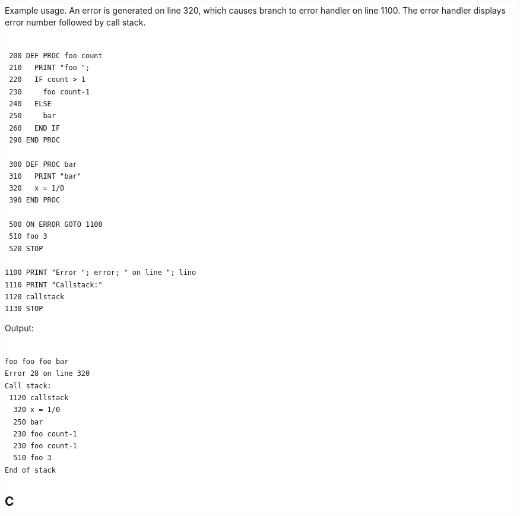 
Example usage. An error is generated on line 320, which causes branch to error handler on line 1100.
The error handler displays error number followed by call stack.


```txt

 200 DEF PROC foo count
 210   PRINT "foo ";
 220   IF count > 1
 230     foo count-1
 240   ELSE
 250     bar
 260   END IF
 290 END PROC

 300 DEF PROC bar
 310   PRINT "bar"
 320   x = 1/0
 390 END PROC
 
 500 ON ERROR GOTO 1100
 510 foo 3
 520 STOP

1100 PRINT "Error "; error; " on line "; lino
1110 PRINT "Callstack:"
1120 callstack
1130 STOP

```


Output:


```txt

foo foo foo bar
Error 28 on line 320
Call stack:
 1120 callstack
  320 x = 1/0
  250 bar
  230 foo count-1
  230 foo count-1
  510 foo 3
End of stack

```



## C
